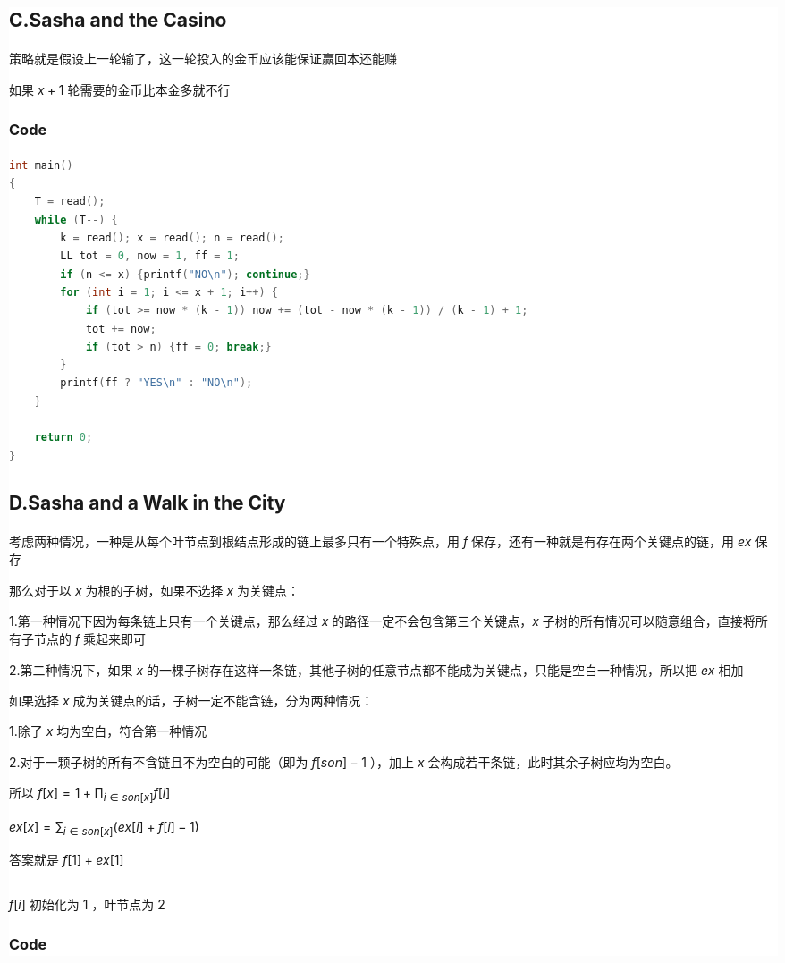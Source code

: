 ## C.Sasha and the Casino

策略就是假设上一轮输了，这一轮投入的金币应该能保证赢回本还能赚

如果 $x + 1$ 轮需要的金币比本金多就不行

### Code

```cpp
int main()
{
    T = read();
    while (T--) {
        k = read(); x = read(); n = read();
        LL tot = 0, now = 1, ff = 1;
        if (n <= x) {printf("NO\n"); continue;}
        for (int i = 1; i <= x + 1; i++) {
            if (tot >= now * (k - 1)) now += (tot - now * (k - 1)) / (k - 1) + 1;
            tot += now;
            if (tot > n) {ff = 0; break;}
        }
        printf(ff ? "YES\n" : "NO\n");
    }

    return 0;
}
```

## D.Sasha and a Walk in the City

考虑两种情况，一种是从每个叶节点到根结点形成的链上最多只有一个特殊点，用 $f$ 保存，还有一种就是有存在两个关键点的链，用 $ex$ 保存

那么对于以 $x$ 为根的子树，如果不选择 $x$ 为关键点：

1.第一种情况下因为每条链上只有一个关键点，那么经过 $x$ 的路径一定不会包含第三个关键点，$x$ 子树的所有情况可以随意组合，直接将所有子节点的 $f$ 乘起来即可

2.第二种情况下，如果 $x$ 的一棵子树存在这样一条链，其他子树的任意节点都不能成为关键点，只能是空白一种情况，所以把 $ex$ 相加

如果选择 $x$ 成为关键点的话，子树一定不能含链，分为两种情况：

1.除了 $x$ 均为空白，符合第一种情况

2.对于一颗子树的所有不含链且不为空白的可能（即为 $f[son] - 1$ ），加上 $x$ 会构成若干条链，此时其余子树应均为空白。

所以
$f[x] = 1 + \prod_{i \in son[x]} f[i]$


$ex[x] = \sum_{i \in son[x]}(ex[i] + f[i] - 1)$

答案就是 $f[1] + ex[1]$

--------

 $f[i]$ 初始化为 $1$ ，叶节点为 $2$

### Code
